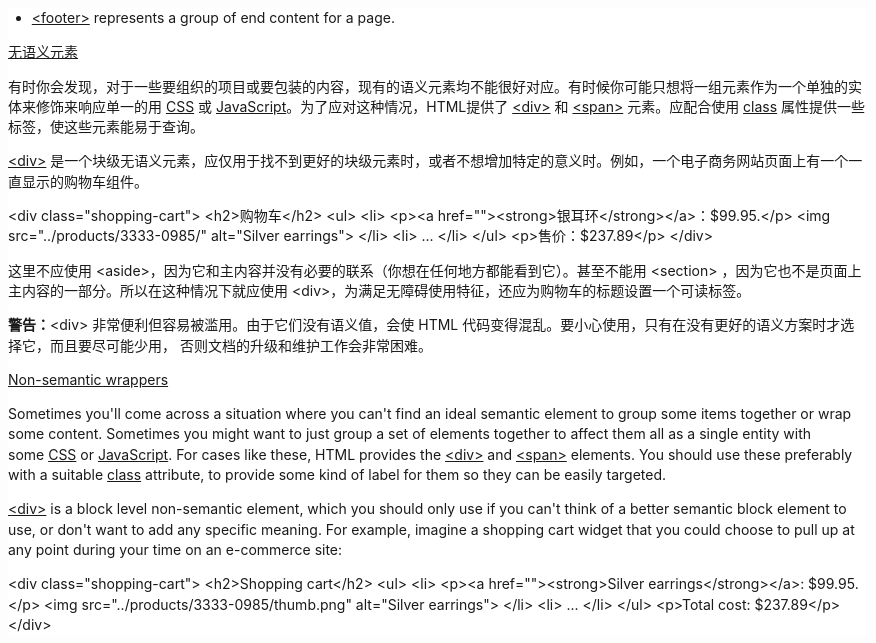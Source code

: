 -   [\<footer\>](https://developer.mozilla.org/en-US/docs/Web/HTML/Element/footer) represents
    a group of end content for a page.

[无语义元素](https://developer.mozilla.org/zh-CN/docs/Learn/HTML/Introduction_to_HTML/Document_and_website_structure#%E6%97%A0%E8%AF%AD%E4%B9%89%E5%85%83%E7%B4%A0)

有时你会发现，对于一些要组织的项目或要包装的内容，现有的语义元素均不能很好对应。有时候你可能只想将一组元素作为一个单独的实体来修饰来响应单一的用 [CSS](https://developer.mozilla.org/zh-CN/docs/Glossary/CSS) 或 [JavaScript](https://developer.mozilla.org/zh-CN/docs/Glossary/JavaScript)。为了应对这种情况，HTML提供了 [\<div\>](https://developer.mozilla.org/zh-CN/docs/Web/HTML/Element/div) 和 [\<span\>](https://developer.mozilla.org/zh-CN/docs/Web/HTML/Element/span) 元素。应配合使用 [class](https://developer.mozilla.org/zh-CN/docs/Web/HTML/Global_attributes#attr-class) 属性提供一些标签，使这些元素能易于查询。

[\<div\>](https://developer.mozilla.org/zh-CN/docs/Web/HTML/Element/div) 是一个块级无语义元素，应仅用于找不到更好的块级元素时，或者不想增加特定的意义时。例如，一个电子商务网站页面上有一个一直显示的购物车组件。

\<div class=\"shopping-cart\"\> \<h2\>购物车\</h2\> \<ul\> \<li\>
\<p\>\<a href=\"\"\>\<strong\>银耳环\</strong\>\</a\>：\$99.95.\</p\>
\<img src=\"../products/3333-0985/\" alt=\"Silver earrings\"\> \</li\>
\<li\> \... \</li\> \</ul\> \<p\>售价：\$237.89\</p\> \</div\>

这里不应使用 \<aside\>，因为它和主内容并没有必要的联系（你想在任何地方都能看到它）。甚至不能用 \<section\> ，因为它也不是页面上主内容的一部分。所以在这种情况下就应使用 \<div\>，为满足无障碍使用特征，还应为购物车的标题设置一个可读标签。

**警告：**\<div\> 非常便利但容易被滥用。由于它们没有语义值，会使 HTML
代码变得混乱。要小心使用，只有在没有更好的语义方案时才选择它，而且要尽可能少用，
否则文档的升级和维护工作会非常困难。

[Non-semantic
wrappers](https://developer.mozilla.org/en-US/docs/Learn/HTML/Introduction_to_HTML/Document_and_website_structure#non-semantic_wrappers)

Sometimes you\'ll come across a situation where you can\'t find an ideal
semantic element to group some items together or wrap some content.
Sometimes you might want to just group a set of elements together to
affect them all as a single entity with
some [CSS](https://developer.mozilla.org/en-US/docs/Glossary/CSS) or [JavaScript](https://developer.mozilla.org/en-US/docs/Glossary/JavaScript).
For cases like these, HTML provides
the [\<div\>](https://developer.mozilla.org/en-US/docs/Web/HTML/Element/div) and [\<span\>](https://developer.mozilla.org/en-US/docs/Web/HTML/Element/span) elements.
You should use these preferably with a
suitable [class](https://developer.mozilla.org/en-US/docs/Web/HTML/Global_attributes#attr-class) attribute,
to provide some kind of label for them so they can be easily targeted.

[\<div\>](https://developer.mozilla.org/en-US/docs/Web/HTML/Element/div) is
a block level non-semantic element, which you should only use if you
can\'t think of a better semantic block element to use, or don\'t want
to add any specific meaning. For example, imagine a shopping cart widget
that you could choose to pull up at any point during your time on an
e-commerce site:

\<div class=\"shopping-cart\"\> \<h2\>Shopping cart\</h2\> \<ul\> \<li\>
\<p\>\<a href=\"\"\>\<strong\>Silver earrings\</strong\>\</a\>:
\$99.95.\</p\> \<img src=\"../products/3333-0985/thumb.png\"
alt=\"Silver earrings\"\> \</li\> \<li\> \... \</li\> \</ul\> \<p\>Total
cost: \$237.89\</p\> \</div\>
